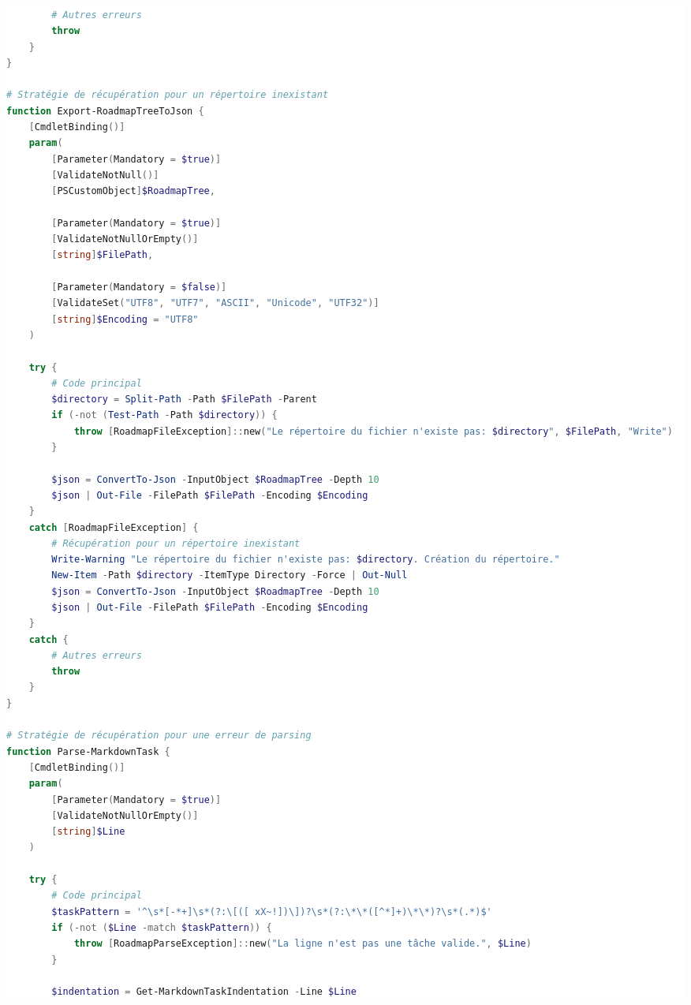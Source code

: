 ```powershell
        # Autres erreurs
        throw
    }
}

# Stratégie de récupération pour un répertoire inexistant
function Export-RoadmapTreeToJson {
    [CmdletBinding()]
    param(
        [Parameter(Mandatory = $true)]
        [ValidateNotNull()]
        [PSCustomObject]$RoadmapTree,

        [Parameter(Mandatory = $true)]
        [ValidateNotNullOrEmpty()]
        [string]$FilePath,

        [Parameter(Mandatory = $false)]
        [ValidateSet("UTF8", "UTF7", "ASCII", "Unicode", "UTF32")]
        [string]$Encoding = "UTF8"
    )

    try {
        # Code principal
        $directory = Split-Path -Path $FilePath -Parent
        if (-not (Test-Path -Path $directory)) {
            throw [RoadmapFileException]::new("Le répertoire du fichier n'existe pas: $directory", $FilePath, "Write")
        }

        $json = ConvertTo-Json -InputObject $RoadmapTree -Depth 10
        $json | Out-File -FilePath $FilePath -Encoding $Encoding
    }
    catch [RoadmapFileException] {
        # Récupération pour un répertoire inexistant
        Write-Warning "Le répertoire du fichier n'existe pas: $directory. Création du répertoire."
        New-Item -Path $directory -ItemType Directory -Force | Out-Null
        $json = ConvertTo-Json -InputObject $RoadmapTree -Depth 10
        $json | Out-File -FilePath $FilePath -Encoding $Encoding
    }
    catch {
        # Autres erreurs
        throw
    }
}

# Stratégie de récupération pour une erreur de parsing
function Parse-MarkdownTask {
    [CmdletBinding()]
    param(
        [Parameter(Mandatory = $true)]
        [ValidateNotNullOrEmpty()]
        [string]$Line
    )

    try {
        # Code principal
        $taskPattern = '^\s*[-*+]\s*(?:\[([ xX~!])\])?\s*(?:\*\*([^*]+)\*\*)?\s*(.*)$'
        if (-not ($Line -match $taskPattern)) {
            throw [RoadmapParseException]::new("La ligne n'est pas une tâche valide.", $Line)
        }

        $indentation = Get-MarkdownTaskIndentation -Line $Line
```